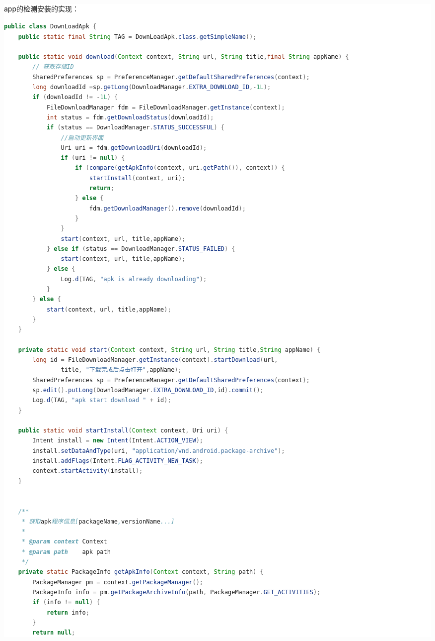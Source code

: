 
app的检测安装的实现：

```java
public class DownLoadApk {
    public static final String TAG = DownLoadApk.class.getSimpleName();

    public static void download(Context context, String url, String title,final String appName) {
        // 获取存储ID
        SharedPreferences sp = PreferenceManager.getDefaultSharedPreferences(context);
        long downloadId =sp.getLong(DownloadManager.EXTRA_DOWNLOAD_ID,-1L);
        if (downloadId != -1L) {
            FileDownloadManager fdm = FileDownloadManager.getInstance(context);
            int status = fdm.getDownloadStatus(downloadId);
            if (status == DownloadManager.STATUS_SUCCESSFUL) {
                //启动更新界面
                Uri uri = fdm.getDownloadUri(downloadId);
                if (uri != null) {
                    if (compare(getApkInfo(context, uri.getPath()), context)) {
                        startInstall(context, uri);
                        return;
                    } else {
                        fdm.getDownloadManager().remove(downloadId);
                    }
                }
                start(context, url, title,appName);
            } else if (status == DownloadManager.STATUS_FAILED) {
                start(context, url, title,appName);
            } else {
                Log.d(TAG, "apk is already downloading");
            }
        } else {
            start(context, url, title,appName);
        }
    }

    private static void start(Context context, String url, String title,String appName) {
        long id = FileDownloadManager.getInstance(context).startDownload(url,
                title, "下载完成后点击打开",appName);
        SharedPreferences sp = PreferenceManager.getDefaultSharedPreferences(context);
        sp.edit().putLong(DownloadManager.EXTRA_DOWNLOAD_ID,id).commit();
        Log.d(TAG, "apk start download " + id);
    }

    public static void startInstall(Context context, Uri uri) {
        Intent install = new Intent(Intent.ACTION_VIEW);
        install.setDataAndType(uri, "application/vnd.android.package-archive");
        install.addFlags(Intent.FLAG_ACTIVITY_NEW_TASK);
        context.startActivity(install);
    }


    /**
     * 获取apk程序信息[packageName,versionName...]
     *
     * @param context Context
     * @param path    apk path
     */
    private static PackageInfo getApkInfo(Context context, String path) {
        PackageManager pm = context.getPackageManager();
        PackageInfo info = pm.getPackageArchiveInfo(path, PackageManager.GET_ACTIVITIES);
        if (info != null) {
            return info;
        }
        return null;
```